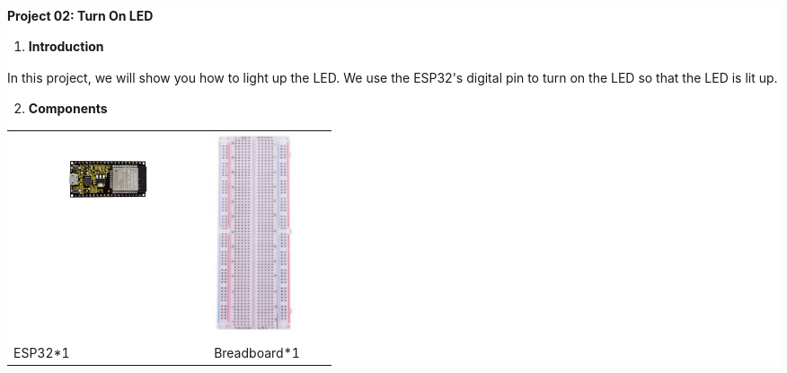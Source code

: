 **Project 02: Turn On LED**

1.  **Introduction**

In this project, we will show you how to light up the LED. We use the
ESP32's digital pin to turn on the LED so that the LED is lit up.

2.  **Components**

<table>
<tbody>
<tr class="odd">
<td><img src="https://raw.githubusercontent.com/keyestudio/KS5012-Keyestudio-ESP32-Learning-Kit-Basic-Edition-Python/master/media/56053f7126905c6def63919c661d5c0a.jpeg" style="width:2.17847in;height:1.0625in" /></td>
<td><img src="https://raw.githubusercontent.com/keyestudio/KS5012-Keyestudio-ESP32-Learning-Kit-Basic-Edition-Python/master/media/e380dd26e4825be9a768973802a55fe6.png" style="width:0.95208in;height:2.33472in" /></td>
<td></td>
<td></td>
</tr>
<tr class="even">
<td>ESP32*1</td>
<td>Breadboard*1</td>
<td></td>
<td></td>
</tr>
<tr class="odd">